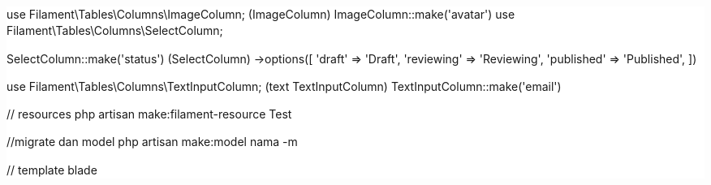 use Filament\Tables\Columns\ImageColumn;  (ImageColumn)
ImageColumn::make('avatar')
use Filament\Tables\Columns\SelectColumn;

SelectColumn::make('status')   (SelectColumn)
    ->options([
        'draft' => 'Draft',
        'reviewing' => 'Reviewing',
        'published' => 'Published',
    ])

use Filament\Tables\Columns\TextInputColumn;   (text TextInputColumn)
TextInputColumn::make('email')

// resources
php artisan make:filament-resource Test

//migrate dan model 
php artisan make:model nama -m

// template blade

<!DOCTYPE html>
<html lang="en">
<head>
    <meta charset="UTF-8">
    <title>Cek Data Pelanggan</title>
    <script src="https://cdn.tailwindcss.com"></script>
    <style>
        @media print {
            .no-print {
                display: none !important;
            }
    
            input,
            form,
            h2,
            h3,
            button {
                display: none !important;
            }
        }
    </style>
    
</head>
<body class="bg-gray-100 min-h-screen flex items-center justify-center px-4">
    <div class="bg-white shadow-lg rounded-xl p-6 w-full max-w-md">
        <h2 class="text-2xl font-bold text-center text-blue-600 mb-6">Cari Pelanggan berdasarkan ID</h2>

        <form action="/cekpelanggan" method="POST" class="space-y-4">
            @csrf
            <input 
                type="number" 
                name="id" 
                placeholder="Masukkan ID Pelanggan" 
                required
                class="w-full px-4 py-2 border border-gray-300 rounded-lg focus:outline-none focus:ring-2 focus:ring-blue-400"
            >
            <button 
                type="submit"
                class="w-full bg-blue-600 text-white py-2 rounded-lg hover:bg-blue-700 transition-colors"
            >
                Cari
            </button>
       <button 
            onclick="window.print()" 